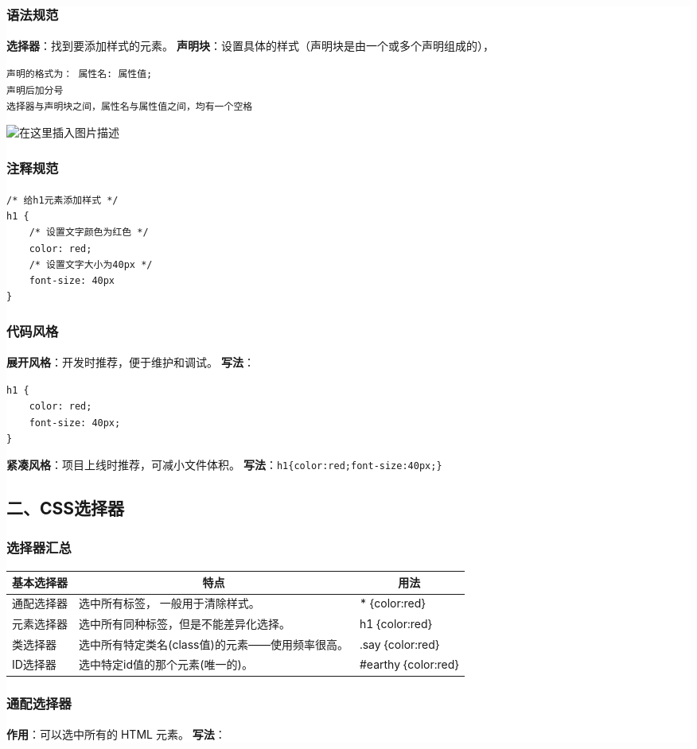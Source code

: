### 语法规范

**选择器**：找到要添加样式的元素。
**声明块**：设置具体的样式（声明块是由一个或多个声明组成的），

    声明的格式为： 属性名: 属性值;
    声明后加分号
    选择器与声明块之间，属性名与属性值之间，均有一个空格

![在这里插入图片描述](https://i-blog.csdnimg.cn/direct/eb03c7c75d9e4d1fa9941f3050e0e583.png)


### 注释规范

    /* 给h1元素添加样式 */
    h1 {
    	/* 设置文字颜色为红色 */
    	color: red;
    	/* 设置文字大小为40px */
    	font-size: 40px
    }

### 代码风格

**展开风格**：开发时推荐，便于维护和调试。
**写法**：

    h1 {
    	color: red;
    	font-size: 40px;
    }

**紧凑风格**：项目上线时推荐，可减小文件体积。
**写法**：`h1{color:red;font-size:40px;}`

## 二、CSS选择器

### 选择器汇总

| 基本选择器 | 特点                           | 用法                   |
| ----- | ---------------------------- | -------------------- |
| 通配选择器 | 选中所有标签， 一般用于清除样式。            | \* {color\:red}      |
| 元素选择器 | 选中所有同种标签，但是不能差异化选择。          | h1 {color\:red}      |
| 类选择器  | 选中所有特定类名(class值)的元素——使用频率很高。 | .say {color\:red}    |
| ID选择器 | 选中特定id值的那个元素(唯一的)。           | #earthy {color\:red} |

### 通配选择器

**作用**：可以选中所有的 HTML 元素。
**写法**：
